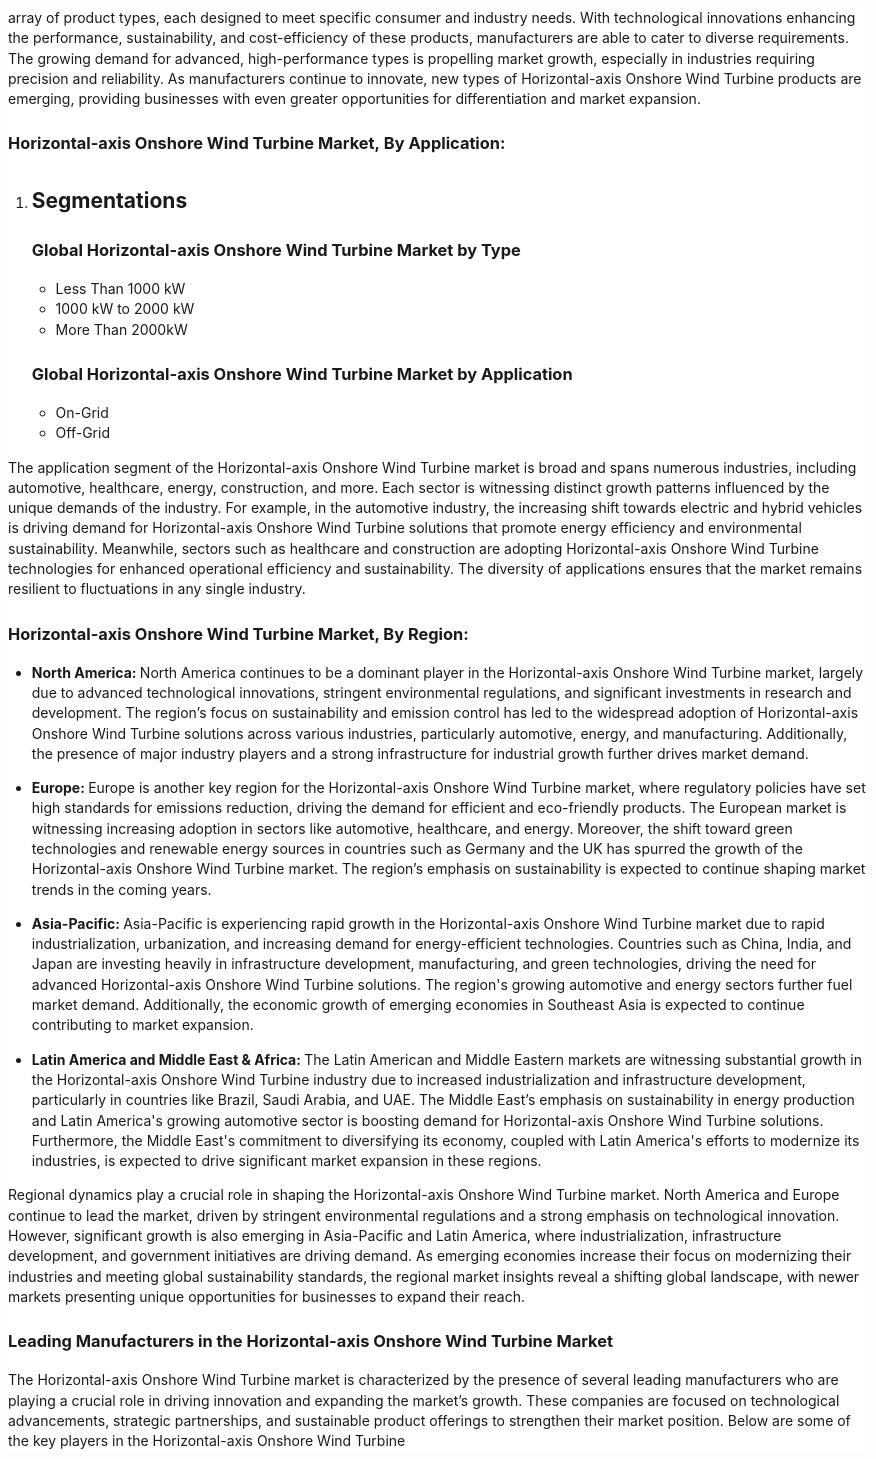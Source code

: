 array of product types, each designed to meet specific consumer and industry needs. With technological innovations enhancing the performance, sustainability, and cost-efficiency of these products, manufacturers are able to cater to diverse requirements. The growing demand for advanced, high-performance types is propelling market growth, especially in industries requiring precision and reliability. As manufacturers continue to innovate, new types of Horizontal-axis Onshore Wind Turbine products are emerging, providing businesses with even greater opportunities for differentiation and market expansion.</p><h3>Horizontal-axis Onshore Wind Turbine Market,&nbsp;By Application:</h3><ol><li><h2>Segmentations</h2><h3>Global Horizontal-axis Onshore Wind Turbine Market by Type</h3><ul><li>Less Than 1000 kW</li><li>1000 kW to 2000 kW</li><li>More Than 2000kW</li></ul><h3>Global Horizontal-axis Onshore Wind Turbine Market by Application</h3><ul><li>On-Grid</li><li>Off-Grid</li></ul></li></ol><p>The application segment of the Horizontal-axis Onshore Wind Turbine market is broad and spans numerous industries, including automotive, healthcare, energy, construction, and more. Each sector is witnessing distinct growth patterns influenced by the unique demands of the industry. For example, in the automotive industry, the increasing shift towards electric and hybrid vehicles is driving demand for Horizontal-axis Onshore Wind Turbine solutions that promote energy efficiency and environmental sustainability. Meanwhile, sectors such as healthcare and construction are adopting Horizontal-axis Onshore Wind Turbine technologies for enhanced operational efficiency and sustainability. The diversity of applications ensures that the market remains resilient to fluctuations in any single industry.</p><h3>Horizontal-axis Onshore Wind Turbine Market, By Region:</h3><ul><li><p><strong>North America:&nbsp;</strong>North America continues to be a dominant player in the Horizontal-axis Onshore Wind Turbine market, largely due to advanced technological innovations, stringent environmental regulations, and significant investments in research and development. The region&rsquo;s focus on sustainability and emission control has led to the widespread adoption of Horizontal-axis Onshore Wind Turbine solutions across various industries, particularly automotive, energy, and manufacturing. Additionally, the presence of major industry players and a strong infrastructure for industrial growth further drives market demand.</p></li><li><p><strong><strong>Europe:&nbsp;</strong></strong>Europe is another key region for the Horizontal-axis Onshore Wind Turbine market, where regulatory policies have set high standards for emissions reduction, driving the demand for efficient and eco-friendly products. The European market is witnessing increasing adoption in sectors like automotive, healthcare, and energy. Moreover, the shift toward green technologies and renewable energy sources in countries such as Germany and the UK has spurred the growth of the Horizontal-axis Onshore Wind Turbine market. The region&rsquo;s emphasis on sustainability is expected to continue shaping market trends in the coming years.</p></li><li><p><strong><strong>Asia-Pacific:&nbsp;</strong></strong>Asia-Pacific is experiencing rapid growth in the Horizontal-axis Onshore Wind Turbine market due to rapid industrialization, urbanization, and increasing demand for energy-efficient technologies. Countries such as China, India, and Japan are investing heavily in infrastructure development, manufacturing, and green technologies, driving the need for advanced Horizontal-axis Onshore Wind Turbine solutions. The region's growing automotive and energy sectors further fuel market demand. Additionally, the economic growth of emerging economies in Southeast Asia is expected to continue contributing to market expansion.</p></li><li><p><strong><strong>Latin America and Middle East &amp; Africa:&nbsp;</strong></strong>The Latin American and Middle Eastern markets are witnessing substantial growth in the Horizontal-axis Onshore Wind Turbine industry due to increased industrialization and infrastructure development, particularly in countries like Brazil, Saudi Arabia, and UAE. The Middle East&rsquo;s emphasis on sustainability in energy production and Latin America's growing automotive sector is boosting demand for Horizontal-axis Onshore Wind Turbine solutions. Furthermore, the Middle East's commitment to diversifying its economy, coupled with Latin America's efforts to modernize its industries, is expected to drive significant market expansion in these regions.</p></li></ul><p>Regional dynamics play a crucial role in shaping the Horizontal-axis Onshore Wind Turbine market. North America and Europe continue to lead the market, driven by stringent environmental regulations and a strong emphasis on technological innovation. However, significant growth is also emerging in Asia-Pacific and Latin America, where industrialization, infrastructure development, and government initiatives are driving demand. As emerging economies increase their focus on modernizing their industries and meeting global sustainability standards, the regional market insights reveal a shifting global landscape, with newer markets presenting unique opportunities for businesses to expand their reach.</p><h3><strong>Leading Manufacturers in the Horizontal-axis Onshore Wind Turbine Market</strong></h3><p>The Horizontal-axis Onshore Wind Turbine market is characterized by the presence of several leading manufacturers who are playing a crucial role in driving innovation and expanding the market&rsquo;s growth. These companies are focused on technological advancements, strategic partnerships, and sustainable product offerings to strengthen their market position. Below are some of the key players in the Horizontal-axis Onshore Wind Turbine